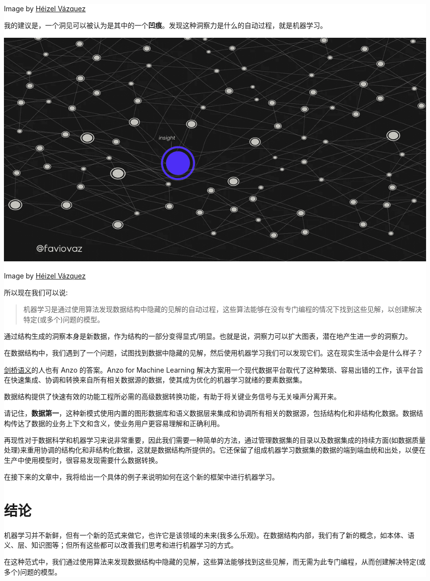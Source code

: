 Image by [Héizel Vázquez](https://www.instagram.com/heizelvazquez/)

我的建议是，一个洞见可以被认为是其中的一个**凹痕**。发现这种洞察力是什么的自动过程，就是机器学习。

![](img/b16385286ad4a6f35a8fd6c84b7b4e40.png)

Image by [Héizel Vázquez](https://www.instagram.com/heizelvazquez/)

所以现在我们可以说:

> 机器学习是通过使用算法发现数据结构中隐藏的见解的自动过程，这些算法能够在没有专门编程的情况下找到这些见解，以创建解决特定(或多个)问题的模型。

通过结构生成的洞察本身是新数据，作为结构的一部分变得显式/明显。也就是说，洞察力可以扩大图表，潜在地产生进一步的洞察力。

在数据结构中，我们遇到了一个问题，试图找到数据中隐藏的见解，然后使用机器学习我们可以发现它们。这在现实生活中会是什么样子？

[剑桥语义](https://www.cambridgesemantics.com/)的人也有 Anzo 的答案。Anzo for Machine Learning 解决方案用一个现代数据平台取代了这种繁琐、容易出错的工作，该平台旨在快速集成、协调和转换来自所有相关数据源的数据，使其成为优化的机器学习就绪的要素数据集。

数据结构提供了快速有效的功能工程所必需的高级数据转换功能，有助于将关键业务信号与无关噪声分离开来。

请记住，**数据第一**，这种新模式使用内置的图形数据库和语义数据层来集成和协调所有相关的数据源，包括结构化和非结构化数据。数据结构传达了数据的业务上下文和含义，使业务用户更容易理解和正确利用。

再现性对于数据科学和机器学习来说非常重要，因此我们需要一种简单的方法，通过管理数据集的目录以及数据集成的持续方面(如数据质量处理)来重用协调的结构化和非结构化数据，这就是数据结构所提供的。它还保留了组成机器学习数据集的数据的端到端血统和出处，以便在生产中使用模型时，很容易发现需要什么数据转换。

在接下来的文章中，我将给出一个具体的例子来说明如何在这个新的框架中进行机器学习。

# 结论

机器学习并不新鲜，但有一个新的范式来做它，也许它是该领域的未来(我多么乐观)。在数据结构内部，我们有了新的概念，如本体、语义、层、知识图等；但所有这些都可以改善我们思考和进行机器学习的方式。

在这种范式中，我们通过使用算法来发现数据结构中隐藏的见解，这些算法能够找到这些见解，而无需为此专门编程，从而创建解决特定(或多个)问题的模型。
